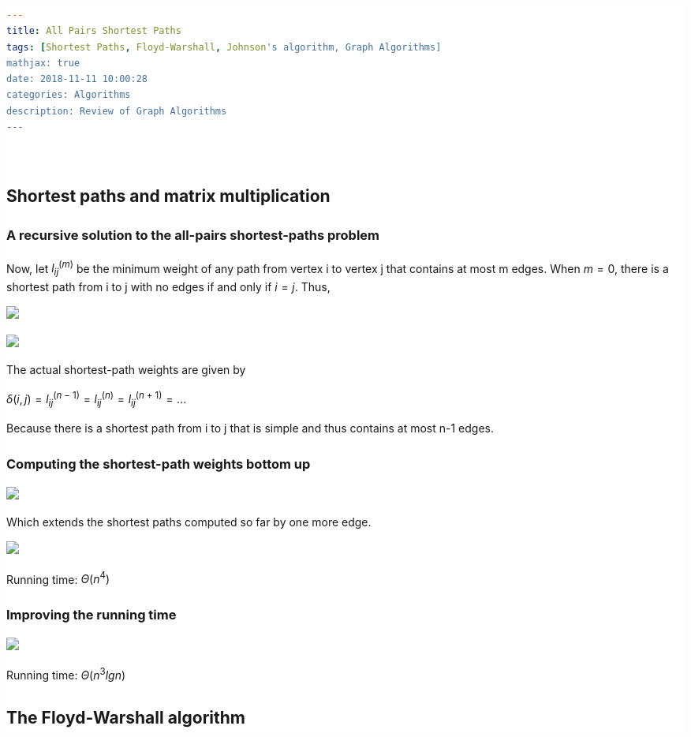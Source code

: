 ```yaml
---
title: All Pairs Shortest Paths
tags: [Shortest Paths, Floyd-Warshall, Johnson's algorithm, Graph Algorithms]
mathjax: true
date: 2018-11-11 10:00:28
categories: Algorithms
description: Review of Graph Algorithms
---
```

<p class="description"></p>

<img src="http://ww1.sinaimg.cn/large/cf684029ly1fx54bryekmj206v050jrb.jpg" alt="" style="width:100%" /> 



## Shortest paths and matrix multiplication

### A recursive solution to the all-pairs shortest-paths problem

Now, let $l_{ij}^{(m)}$ be the minimum weight of any path from vertex i to vertex j that contains at most m edges. When $m=0$, there is a shortest path from i to j with no edges if and only if $i=j$. Thus,

![](http://ww1.sinaimg.cn/large/cf684029ly1fx4lh0e4ocj204u01wmwy.jpg)

![](http://ww1.sinaimg.cn/large/cf684029ly1fx4lhtph6hj208601zglh.jpg)

The actual shortest-path weights are given by

$\delta(i,j) = l^{(n-1)}_{ij} = l^{(n)}_{ij} = l^{(n+1)}_{ij} = ...$

Because there is a shortest path from i to j that is simple and thus contains at most n-1 edges.

### Computing the shortest-path weights bottom up

![](http://ww1.sinaimg.cn/large/cf684029ly1fx4lnitfl3j207h04x74d.jpg)

Which extends the shortest paths computed so far by one more edge.

![](http://ww1.sinaimg.cn/large/cf684029ly1fx4lrf7nsjj20a403uglp.jpg)

Running time: $\Theta(n^4)$

### Improving the running time

![](http://ww1.sinaimg.cn/large/cf684029ly1fx4luckazcj20ah04w74f.jpg)

Running time: $\Theta(n^3 lgn)$

## The Floyd-Warshall algorithm
